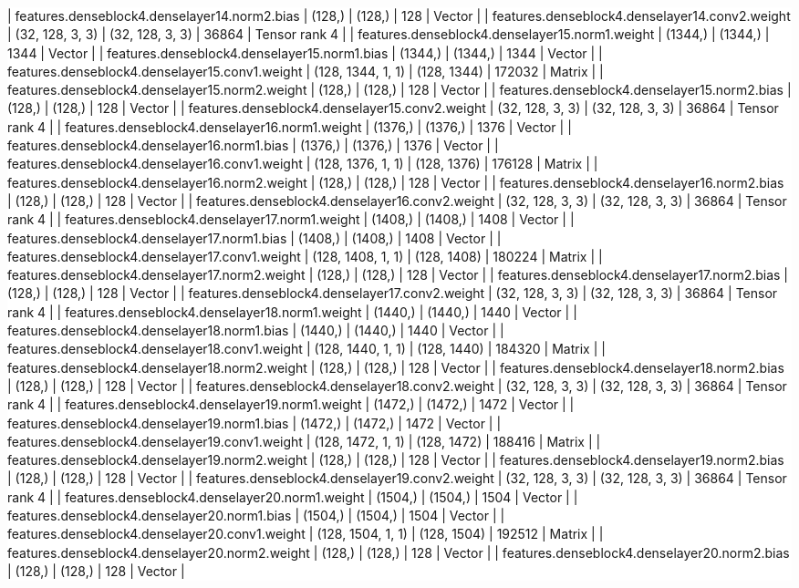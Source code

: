 | features.denseblock4.denselayer14.norm2.bias | (128,) | (128,) | 128 | Vector |
| features.denseblock4.denselayer14.conv2.weight | (32, 128, 3, 3) | (32, 128, 3, 3) | 36864 | Tensor rank 4 |
| features.denseblock4.denselayer15.norm1.weight | (1344,) | (1344,) | 1344 | Vector |
| features.denseblock4.denselayer15.norm1.bias | (1344,) | (1344,) | 1344 | Vector |
| features.denseblock4.denselayer15.conv1.weight | (128, 1344, 1, 1) | (128, 1344) | 172032 | Matrix |
| features.denseblock4.denselayer15.norm2.weight | (128,) | (128,) | 128 | Vector |
| features.denseblock4.denselayer15.norm2.bias | (128,) | (128,) | 128 | Vector |
| features.denseblock4.denselayer15.conv2.weight | (32, 128, 3, 3) | (32, 128, 3, 3) | 36864 | Tensor rank 4 |
| features.denseblock4.denselayer16.norm1.weight | (1376,) | (1376,) | 1376 | Vector |
| features.denseblock4.denselayer16.norm1.bias | (1376,) | (1376,) | 1376 | Vector |
| features.denseblock4.denselayer16.conv1.weight | (128, 1376, 1, 1) | (128, 1376) | 176128 | Matrix |
| features.denseblock4.denselayer16.norm2.weight | (128,) | (128,) | 128 | Vector |
| features.denseblock4.denselayer16.norm2.bias | (128,) | (128,) | 128 | Vector |
| features.denseblock4.denselayer16.conv2.weight | (32, 128, 3, 3) | (32, 128, 3, 3) | 36864 | Tensor rank 4 |
| features.denseblock4.denselayer17.norm1.weight | (1408,) | (1408,) | 1408 | Vector |
| features.denseblock4.denselayer17.norm1.bias | (1408,) | (1408,) | 1408 | Vector |
| features.denseblock4.denselayer17.conv1.weight | (128, 1408, 1, 1) | (128, 1408) | 180224 | Matrix |
| features.denseblock4.denselayer17.norm2.weight | (128,) | (128,) | 128 | Vector |
| features.denseblock4.denselayer17.norm2.bias | (128,) | (128,) | 128 | Vector |
| features.denseblock4.denselayer17.conv2.weight | (32, 128, 3, 3) | (32, 128, 3, 3) | 36864 | Tensor rank 4 |
| features.denseblock4.denselayer18.norm1.weight | (1440,) | (1440,) | 1440 | Vector |
| features.denseblock4.denselayer18.norm1.bias | (1440,) | (1440,) | 1440 | Vector |
| features.denseblock4.denselayer18.conv1.weight | (128, 1440, 1, 1) | (128, 1440) | 184320 | Matrix |
| features.denseblock4.denselayer18.norm2.weight | (128,) | (128,) | 128 | Vector |
| features.denseblock4.denselayer18.norm2.bias | (128,) | (128,) | 128 | Vector |
| features.denseblock4.denselayer18.conv2.weight | (32, 128, 3, 3) | (32, 128, 3, 3) | 36864 | Tensor rank 4 |
| features.denseblock4.denselayer19.norm1.weight | (1472,) | (1472,) | 1472 | Vector |
| features.denseblock4.denselayer19.norm1.bias | (1472,) | (1472,) | 1472 | Vector |
| features.denseblock4.denselayer19.conv1.weight | (128, 1472, 1, 1) | (128, 1472) | 188416 | Matrix |
| features.denseblock4.denselayer19.norm2.weight | (128,) | (128,) | 128 | Vector |
| features.denseblock4.denselayer19.norm2.bias | (128,) | (128,) | 128 | Vector |
| features.denseblock4.denselayer19.conv2.weight | (32, 128, 3, 3) | (32, 128, 3, 3) | 36864 | Tensor rank 4 |
| features.denseblock4.denselayer20.norm1.weight | (1504,) | (1504,) | 1504 | Vector |
| features.denseblock4.denselayer20.norm1.bias | (1504,) | (1504,) | 1504 | Vector |
| features.denseblock4.denselayer20.conv1.weight | (128, 1504, 1, 1) | (128, 1504) | 192512 | Matrix |
| features.denseblock4.denselayer20.norm2.weight | (128,) | (128,) | 128 | Vector |
| features.denseblock4.denselayer20.norm2.bias | (128,) | (128,) | 128 | Vector |